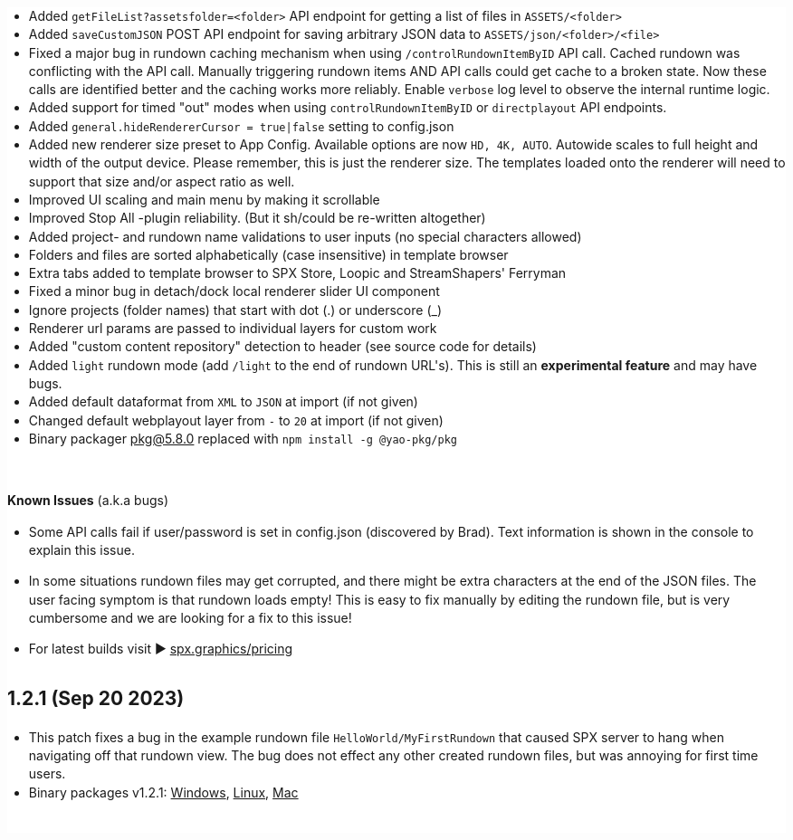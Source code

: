 - Added `getFileList?assetsfolder=<folder>` API endpoint for getting a list of files in `ASSETS/<folder>`
- Added `saveCustomJSON` POST API endpoint for saving arbitrary JSON data to `ASSETS/json/<folder>/<file>`
- Fixed a major bug in rundown caching mechanism when using `/controlRundownItemByID` API call. Cached rundown was conflicting with the API call. Manually triggering rundown items AND API calls could get cache to a broken state. Now these calls are identified better and the caching works more reliably. Enable `verbose` log level to observe the internal runtime logic.
- Added support for timed "out" modes when using `controlRundownItemByID` or `directplayout` API endpoints.
- Added `general.hideRendererCursor = true|false` setting to config.json 
- Added new renderer size preset to App Config. Available options are now `HD, 4K, AUTO`. Autowide scales to full height and width of the output device. Please remember, this is just the renderer size. The templates loaded onto the renderer will need to support that size and/or aspect ratio as well. 
- Improved UI scaling and main menu by making it scrollable
- Improved Stop All -plugin reliability. (But it sh/could be re-written altogether)
- Added project- and rundown name validations to user inputs (no special characters allowed)
- Folders and files are sorted alphabetically (case insensitive) in template browser
- Extra tabs added to template browser to SPX Store, Loopic and StreamShapers' Ferryman
- Fixed a minor bug in detach/dock local renderer slider UI component
- Ignore projects (folder names) that start with dot (.) or underscore (_)
- Renderer url params are passed to individual layers for custom work
- Added "custom content repository" detection to header (see source code for details)
- Added `light` rundown mode (add `/light` to the end of rundown URL's). This is still an **experimental feature** and may have bugs.
- Added default dataformat from `XML` to `JSON` at import (if not given)
- Changed default webplayout layer from `-`  to `20` at import (if not given)
- Binary packager pkg@5.8.0 replaced with `npm install -g @yao-pkg/pkg`

<br>

**Known Issues** (a.k.a bugs)
- Some API calls fail if user/password is set in config.json (discovered by Brad). Text information is shown in the console to explain this issue.
- In some situations rundown files may get corrupted, and there might be extra characters at the end of the JSON files. The user facing symptom is that rundown loads empty! This is easy to fix manually by editing the rundown file, but is very cumbersome and we are looking for a fix to this issue!


- For latest builds visit ▶ [spx.graphics/pricing](https://spx.graphics/download)
    

## **1.2.1** (Sep 20 2023)
- This patch fixes a bug in the example rundown file `HelloWorld/MyFirstRundown` that caused SPX server to hang when navigating off that rundown view. The bug does not effect any other created rundown files, but was annoying for first time users. 
- Binary packages v1.2.1:
    [Windows](https://storage.googleapis.com/spx-gc-bucket-fi/installers/1.2/SPX_1_2_1_win64.zip),
    [  Linux](https://storage.googleapis.com/spx-gc-bucket-fi/installers/1.2/SPX_1_2_1_linux64.zip),
        [Mac](https://storage.googleapis.com/spx-gc-bucket-fi/installers/1.2/SPX_1_2_1_macos64.zip)

<br>
